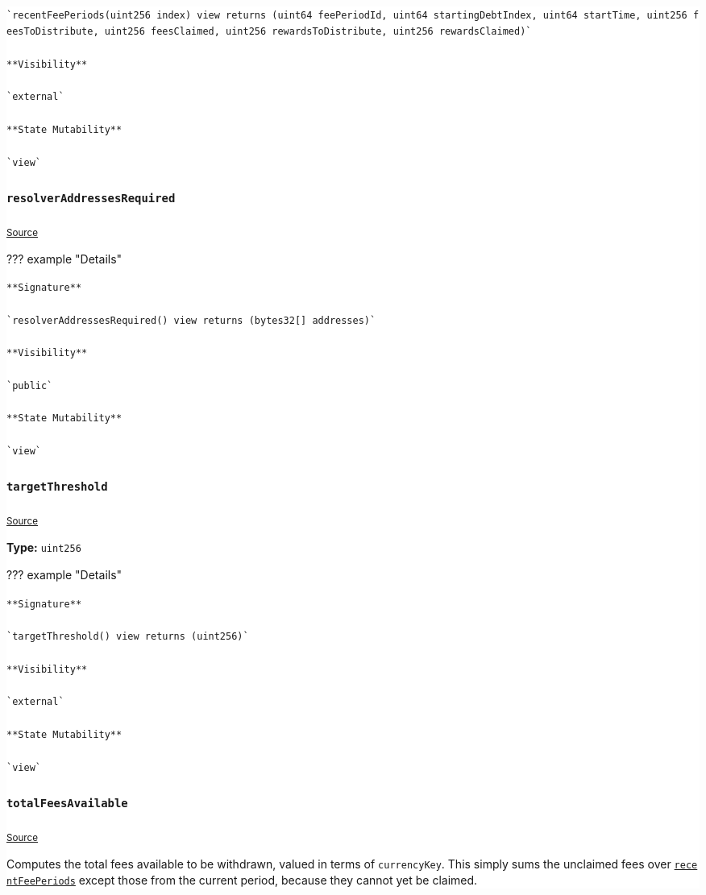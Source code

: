     `recentFeePeriods(uint256 index) view returns (uint64 feePeriodId, uint64 startingDebtIndex, uint64 startTime, uint256 feesToDistribute, uint256 feesClaimed, uint256 rewardsToDistribute, uint256 rewardsClaimed)`

    **Visibility**

    `external`

    **State Mutability**

    `view`

### `resolverAddressesRequired`

<sub>[Source](https://github.com/Synthetixio/synthetix/tree/v2.47.0-ovm/contracts/FeePool.sol#L94)</sub>

??? example "Details"

    **Signature**

    `resolverAddressesRequired() view returns (bytes32[] addresses)`

    **Visibility**

    `public`

    **State Mutability**

    `view`

### `targetThreshold`

<sub>[Source](https://github.com/Synthetixio/synthetix/tree/v2.47.0-ovm/contracts/FeePool.sol#L173)</sub>

**Type:** `uint256`

??? example "Details"

    **Signature**

    `targetThreshold() view returns (uint256)`

    **Visibility**

    `external`

    **State Mutability**

    `view`

### `totalFeesAvailable`

<sub>[Source](https://github.com/Synthetixio/synthetix/tree/v2.47.0-ovm/contracts/FeePool.sol#L497)</sub>

Computes the total fees available to be withdrawn, valued in terms of `currencyKey`. This simply sums the unclaimed fees over [`recentFeePeriods`](#recentfeeperiods) except those from the current period, because they cannot yet be claimed.
